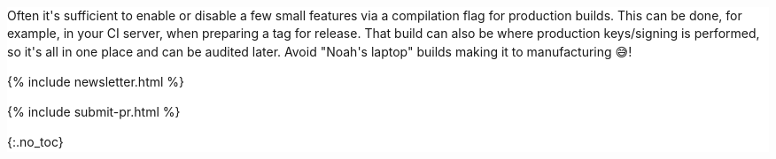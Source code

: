 Often it's sufficient to enable or disable a few small features via a
compilation flag for production builds. This can be done, for example, in your
CI server, when preparing a tag for release. That build can also be where
production keys/signing is performed, so it's all in one place and can be
audited later. Avoid "Noah's laptop" builds making it to manufacturing 😅!



{% include newsletter.html %}

{% include submit-pr.html %}



{:.no_toc}
